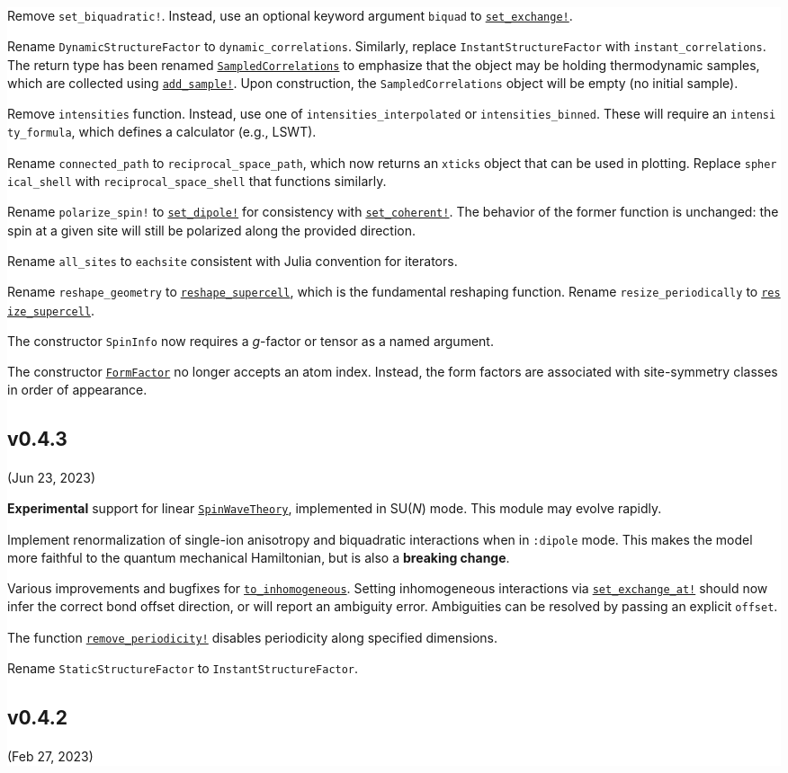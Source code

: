 Remove `set_biquadratic!`. Instead, use an optional keyword argument `biquad` to
[`set_exchange!`](@ref).

Rename `DynamicStructureFactor` to `dynamic_correlations`. Similarly, replace
`InstantStructureFactor` with `instant_correlations`. The return type has been
renamed [`SampledCorrelations`](@ref) to emphasize that the object may be
holding thermodynamic samples, which are collected using [`add_sample!`](@ref).
Upon construction, the `SampledCorrelations` object will be empty (no initial
sample).

Remove `intensities` function. Instead, use one of `intensities_interpolated` or
`intensities_binned`. These will require an `intensity_formula`, which defines a
calculator (e.g., LSWT).

Rename `connected_path` to `reciprocal_space_path`, which now returns an
`xticks` object that can be used in plotting. Replace `spherical_shell` with
`reciprocal_space_shell` that functions similarly.

Rename `polarize_spin!` to [`set_dipole!`](@ref) for consistency with
[`set_coherent!`](@ref). The behavior of the former function is unchanged: the
spin at a given site will still be polarized along the provided direction.

Rename `all_sites` to `eachsite` consistent with Julia convention for iterators.

Rename `reshape_geometry` to [`reshape_supercell`](@ref), which is the
fundamental reshaping function. Rename `resize_periodically` to
[`resize_supercell`](@ref).

The constructor `SpinInfo` now requires a $g$-factor or tensor as a named
argument.

The constructor [`FormFactor`](@ref) no longer accepts an atom index. Instead,
the form factors are associated with site-symmetry classes in order of
appearance.

## v0.4.3
(Jun 23, 2023)

**Experimental** support for linear [`SpinWaveTheory`](@ref), implemented in
SU(_N_) mode. This module may evolve rapidly.

Implement renormalization of single-ion anisotropy and biquadratic interactions
when in `:dipole` mode. This makes the model more faithful to the quantum
mechanical Hamiltonian, but is also a **breaking change**.

Various improvements and bugfixes for [`to_inhomogeneous`](@ref). Setting
inhomogeneous interactions via [`set_exchange_at!`](@ref) should now infer the
correct bond offset direction, or will report an ambiguity error. Ambiguities
can be resolved by passing an explicit `offset`.

The function [`remove_periodicity!`](@ref) disables periodicity along specified
dimensions.

Rename `StaticStructureFactor` to `InstantStructureFactor`.


## v0.4.2
(Feb 27, 2023)

